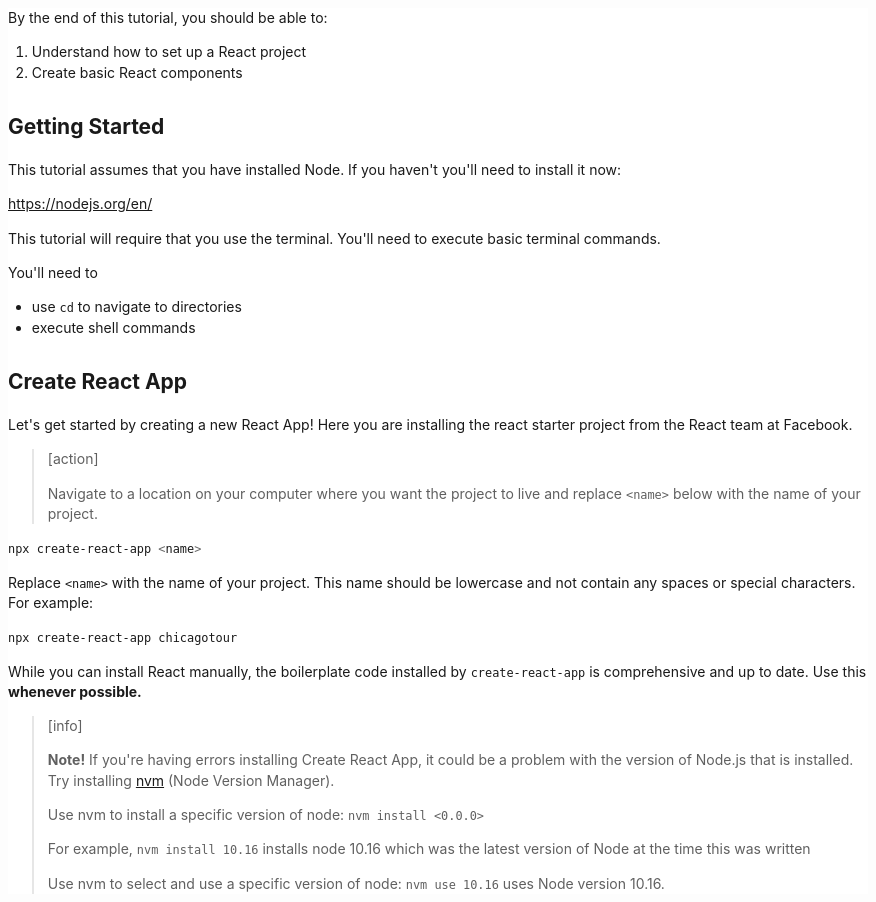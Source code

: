 By the end of this tutorial, you should be able to:

1. Understand how to set up a React project
1. Create basic React components

## Getting Started

This tutorial assumes that you have installed Node. If you haven't you'll need to install it now:

https://nodejs.org/en/

This tutorial will require that you use the terminal. You'll need to execute basic terminal commands.

You'll need to

- use `cd` to navigate to directories
- execute shell commands

## Create React App

Let's get started by creating a new React App! Here you are installing the react starter project from the React team at Facebook.

> [action]
>
> Navigate to a location on your computer where you want the project to live and replace `<name>` below with the name of your project.
>
```bash
npx create-react-app <name>
```

Replace `<name>` with the name of your project. This name should be lowercase and not contain any spaces or special characters. For example:

```bash
npx create-react-app chicagotour
```

While you can install React manually, the boilerplate code installed by `create-react-app` is comprehensive and up to date. Use this **whenever possible.**

> [info]
>
> **Note!** If you're having errors installing Create React App, it could be a problem with the version of Node.js that is installed. Try installing [nvm](https://github.com/nvm-sh/nvm#installation-and-update) (Node Version Manager).
>
> Use nvm to install a specific version of node: `nvm install <0.0.0>`
>
> For example, `nvm install 10.16` installs node 10.16 which was the latest version of Node at the time this was written
>
> Use nvm to select and use a specific version of node: `nvm use 10.16` uses Node version 10.16.
